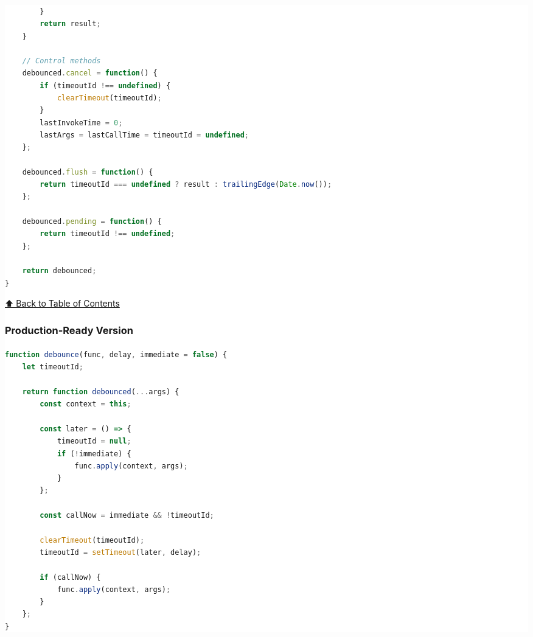 ```javascript
        }
        return result;
    }
    
    // Control methods
    debounced.cancel = function() {
        if (timeoutId !== undefined) {
            clearTimeout(timeoutId);
        }
        lastInvokeTime = 0;
        lastArgs = lastCallTime = timeoutId = undefined;
    };
    
    debounced.flush = function() {
        return timeoutId === undefined ? result : trailingEdge(Date.now());
    };
    
    debounced.pending = function() {
        return timeoutId !== undefined;
    };
    
    return debounced;
}
```

[⬆️ Back to Table of Contents](#table-of-contents)

### Production-Ready Version

```javascript
function debounce(func, delay, immediate = false) {
    let timeoutId;
    
    return function debounced(...args) {
        const context = this;
        
        const later = () => {
            timeoutId = null;
            if (!immediate) {
                func.apply(context, args);
            }
        };
        
        const callNow = immediate && !timeoutId;
        
        clearTimeout(timeoutId);
        timeoutId = setTimeout(later, delay);
        
        if (callNow) {
            func.apply(context, args);
        }
    };
}
```

